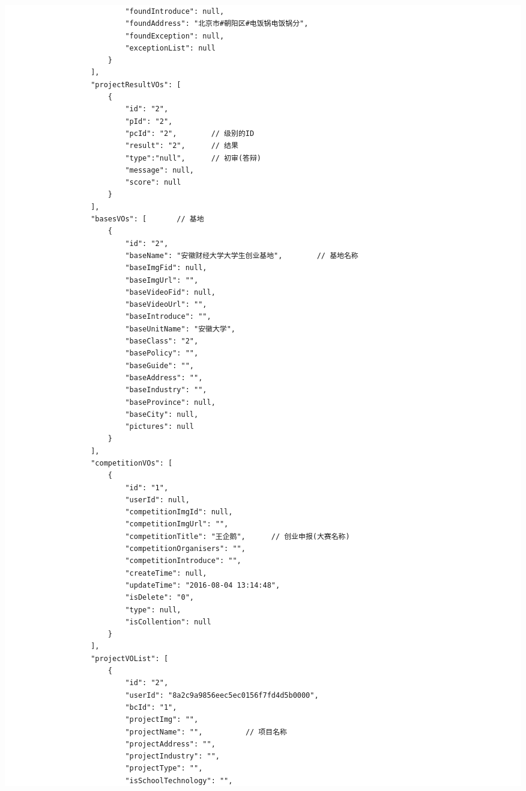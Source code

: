                                 "foundIntroduce": null,
                                "foundAddress": "北京市#朝阳区#电饭锅电饭锅分",
                                "foundException": null,
                                "exceptionList": null
                            }
                        ],
                        "projectResultVOs": [
                            {
                                "id": "2",
                                "pId": "2",
                                "pcId": "2",		// 级别的ID
                                "result": "2",		// 结果
        						"type":"null",		// 初审(答辩)
                                "message": null,
                                "score": null
                            }
                        ],
                        "basesVOs": [		// 基地
                            {
                                "id": "2",
                                "baseName": "安徽财经大学大学生创业基地",		// 基地名称
                                "baseImgFid": null,
                                "baseImgUrl": "",
                                "baseVideoFid": null,
                                "baseVideoUrl": "",
                                "baseIntroduce": "",
                                "baseUnitName": "安徽大学",
                                "baseClass": "2",
                                "basePolicy": "",
                                "baseGuide": "",
                                "baseAddress": "",
                                "baseIndustry": "",
                                "baseProvince": null,
                                "baseCity": null,
                                "pictures": null
                            }
                        ],
                        "competitionVOs": [
                            {
                                "id": "1",
                                "userId": null,
                                "competitionImgId": null,
                                "competitionImgUrl": "",
                                "competitionTitle": "王企鹅",		// 创业申报(大赛名称)
                                "competitionOrganisers": "",
                                "competitionIntroduce": "",
                                "createTime": null,
                                "updateTime": "2016-08-04 13:14:48",
                                "isDelete": "0",
                                "type": null,
                                "isCollention": null
                            }
                        ],
                        "projectVOList": [
                            {
                                "id": "2",
                                "userId": "8a2c9a9856eec5ec0156f7fd4d5b0000",
                                "bcId": "1",
                                "projectImg": "",
                                "projectName": "",			// 项目名称
                                "projectAddress": "",
                                "projectIndustry": "",
                                "projectType": "",
                                "isSchoolTechnology": "",